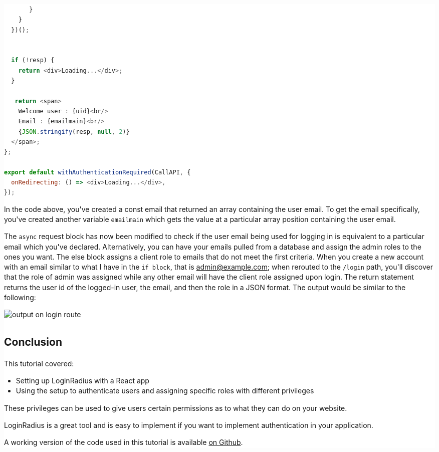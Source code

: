 ```javascript
       }
    }
  })();
  

  if (!resp) {
    return <div>Loading...</div>;
  }

   return <span>
    Welcome user : {uid}<br/>
    Email : {emailmain}<br/>
    {JSON.stringify(resp, null, 2)}
  </span>;
};

export default withAuthenticationRequired(CallAPI, {
  onRedirecting: () => <div>Loading...</div>,
});
```

In the code above, you've created a const email that returned an array containing the user email. To get the email specifically, you've created another variable `emailmain` which gets the value at a particular array position containing the user email.

The `async` request block has now been modified to check if the user email being used for logging in is equivalent to a particular email which you've declared. Alternatively, you can have your emails pulled from a database and assign the admin roles to the ones you want. The else block assigns a client role to emails that do not meet the first criteria. When you create a new account with an email similar to what I have in the `if block`, that is admin@example.com; when rerouted to the `/login` path, you'll discover that the role of admin was assigned while any other email will have the client role assigned upon login. The return statement returns the user id of the logged-in user, the email, and then the role in a JSON format. The output would be similar to the following:

![output on login route](https://paper-attachments.dropbox.com/s_14B4BD8EDBFA59296DCDB812AB5C6EF8CE164AAF0A2268A9E90E57893E23504E_1627306768831_Screenshot+114.png)

## Conclusion
This tutorial covered:

- Setting up LoginRadius with a React app 
- Using the setup to authenticate users and assigning specific roles with different privileges  

These privileges can be used to give users certain permissions as to what they can do on your website.

LoginRadius is a great tool and is easy to implement if you want to implement authentication in your application.

A working version of the code used in this tutorial is available [on Github](https://github.com/Victory-ET/LoginRadius).

